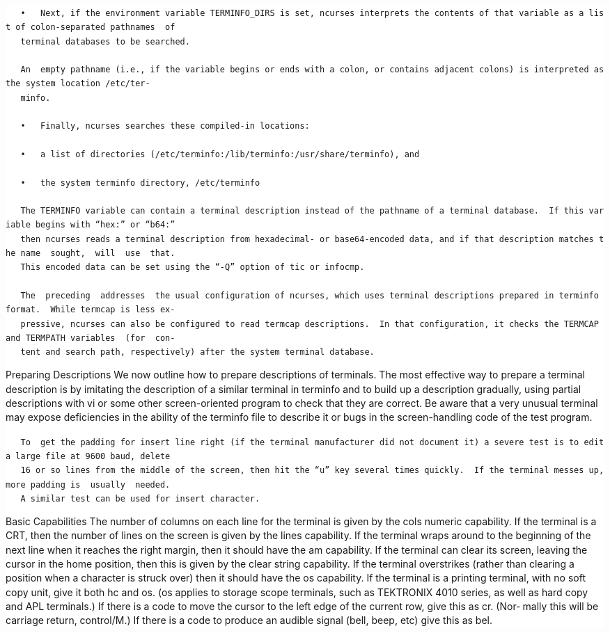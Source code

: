        •   Next, if the environment variable TERMINFO_DIRS is set, ncurses interprets the contents of that variable as a list of colon-separated pathnames  of
	   terminal databases to be searched.

	   An  empty pathname (i.e., if the variable begins or ends with a colon, or contains adjacent colons) is interpreted as the system location /etc/ter‐
	   minfo.

       •   Finally, ncurses searches these compiled-in locations:

	   •   a list of directories (/etc/terminfo:/lib/terminfo:/usr/share/terminfo), and

	   •   the system terminfo directory, /etc/terminfo

       The TERMINFO variable can contain a terminal description instead of the pathname of a terminal database.	 If this variable begins with “hex:” or “b64:”
       then ncurses reads a terminal description from hexadecimal- or base64-encoded data, and if that description matches the name  sought,  will  use	 that.
       This encoded data can be set using the “-Q” option of tic or infocmp.

       The  preceding  addresses  the usual configuration of ncurses, which uses terminal descriptions prepared in terminfo format.  While termcap is less ex‐
       pressive, ncurses can also be configured to read termcap descriptions.  In that configuration, it checks the TERMCAP and TERMPATH variables  (for  con‐
       tent and search path, respectively) after the system terminal database.

   Preparing Descriptions
       We now outline how to prepare descriptions of terminals.	 The most effective way to prepare a terminal description is by imitating the description of a
       similar terminal in terminfo and to build up a description gradually, using partial descriptions with vi or some other screen-oriented program to check
       that they are correct.  Be aware that a very unusual terminal may expose deficiencies in the ability of the terminfo file to describe it or bugs in the
       screen-handling code of the test program.

       To  get the padding for insert line right (if the terminal manufacturer did not document it) a severe test is to edit a large file at 9600 baud, delete
       16 or so lines from the middle of the screen, then hit the “u” key several times quickly.  If the terminal messes up, more padding is  usually  needed.
       A similar test can be used for insert character.

   Basic Capabilities
       The number of columns on each line for the terminal is given by the cols numeric capability.  If the terminal is a CRT, then the number of lines on the
       screen  is  given  by  the  lines capability.  If the terminal wraps around to the beginning of the next line when it reaches the right margin, then it
       should have the am capability.  If the terminal can clear its screen, leaving the cursor in the home position, then this is given by the	 clear	string
       capability.   If	 the terminal overstrikes (rather than clearing a position when a character is struck over) then it should have the os capability.  If
       the terminal is a printing terminal, with no soft copy unit, give it both hc and os.  (os applies to storage scope terminals, such  as  TEKTRONIX  4010
       series,	as  well  as hard copy and APL terminals.)  If there is a code to move the cursor to the left edge of the current row, give this as cr.	 (Nor‐
       mally this will be carriage return, control/M.)	If there is a code to produce an audible signal (bell, beep, etc) give this as bel.
